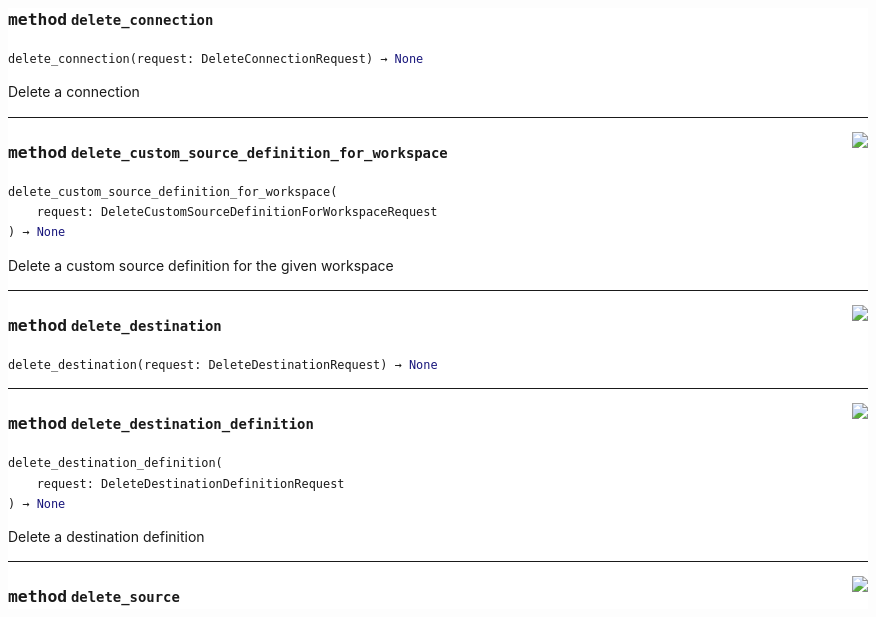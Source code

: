 ### <kbd>method</kbd> `delete_connection`

```python
delete_connection(request: DeleteConnectionRequest) → None
```

Delete a connection  

---

<a href="../.venv/lib/python3.10/site-packages/airbyte_api/api.py#L238"><img align="right" style="float:right;" src="https://img.shields.io/badge/-source-cccccc?style=flat-square"></a>

### <kbd>method</kbd> `delete_custom_source_definition_for_workspace`

```python
delete_custom_source_definition_for_workspace(
    request: DeleteCustomSourceDefinitionForWorkspaceRequest
) → None
```

Delete a custom source definition for the given workspace  

---

<a href="../.venv/lib/python3.10/site-packages/airbyte_api/api.py#L576"><img align="right" style="float:right;" src="https://img.shields.io/badge/-source-cccccc?style=flat-square"></a>

### <kbd>method</kbd> `delete_destination`

```python
delete_destination(request: DeleteDestinationRequest) → None
```





---

<a href="../.venv/lib/python3.10/site-packages/airbyte_api/api.py#L461"><img align="right" style="float:right;" src="https://img.shields.io/badge/-source-cccccc?style=flat-square"></a>

### <kbd>method</kbd> `delete_destination_definition`

```python
delete_destination_definition(
    request: DeleteDestinationDefinitionRequest
) → None
```

Delete a destination definition  

---

<a href="../.venv/lib/python3.10/site-packages/airbyte_api/api.py#L355"><img align="right" style="float:right;" src="https://img.shields.io/badge/-source-cccccc?style=flat-square"></a>

### <kbd>method</kbd> `delete_source`
